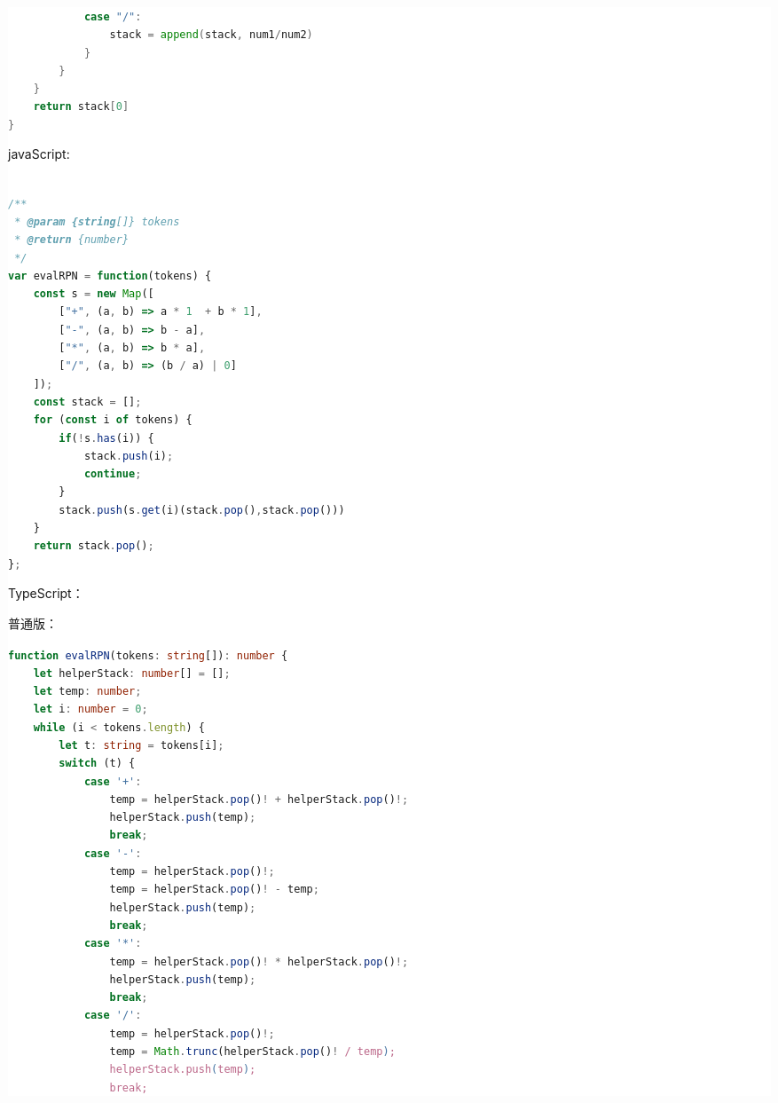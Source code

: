 ```Go
			case "/":
				stack = append(stack, num1/num2)
			}
		}
	}
	return stack[0]
}
```

javaScript:

```js

/**
 * @param {string[]} tokens
 * @return {number}
 */
var evalRPN = function(tokens) {
    const s = new Map([
        ["+", (a, b) => a * 1  + b * 1],
        ["-", (a, b) => b - a],
        ["*", (a, b) => b * a],
        ["/", (a, b) => (b / a) | 0]
    ]);
    const stack = [];
    for (const i of tokens) {
        if(!s.has(i)) {
            stack.push(i);
            continue;
        }
        stack.push(s.get(i)(stack.pop(),stack.pop()))
    }
    return stack.pop();
};
```

TypeScript：

普通版：

```typescript
function evalRPN(tokens: string[]): number {
    let helperStack: number[] = [];
    let temp: number;
    let i: number = 0;
    while (i < tokens.length) {
        let t: string = tokens[i];
        switch (t) {
            case '+':
                temp = helperStack.pop()! + helperStack.pop()!;
                helperStack.push(temp);
                break;
            case '-':
                temp = helperStack.pop()!;
                temp = helperStack.pop()! - temp;
                helperStack.push(temp);
                break;
            case '*':
                temp = helperStack.pop()! * helperStack.pop()!;
                helperStack.push(temp);
                break;
            case '/':
                temp = helperStack.pop()!;
                temp = Math.trunc(helperStack.pop()! / temp);
                helperStack.push(temp);
                break;
```